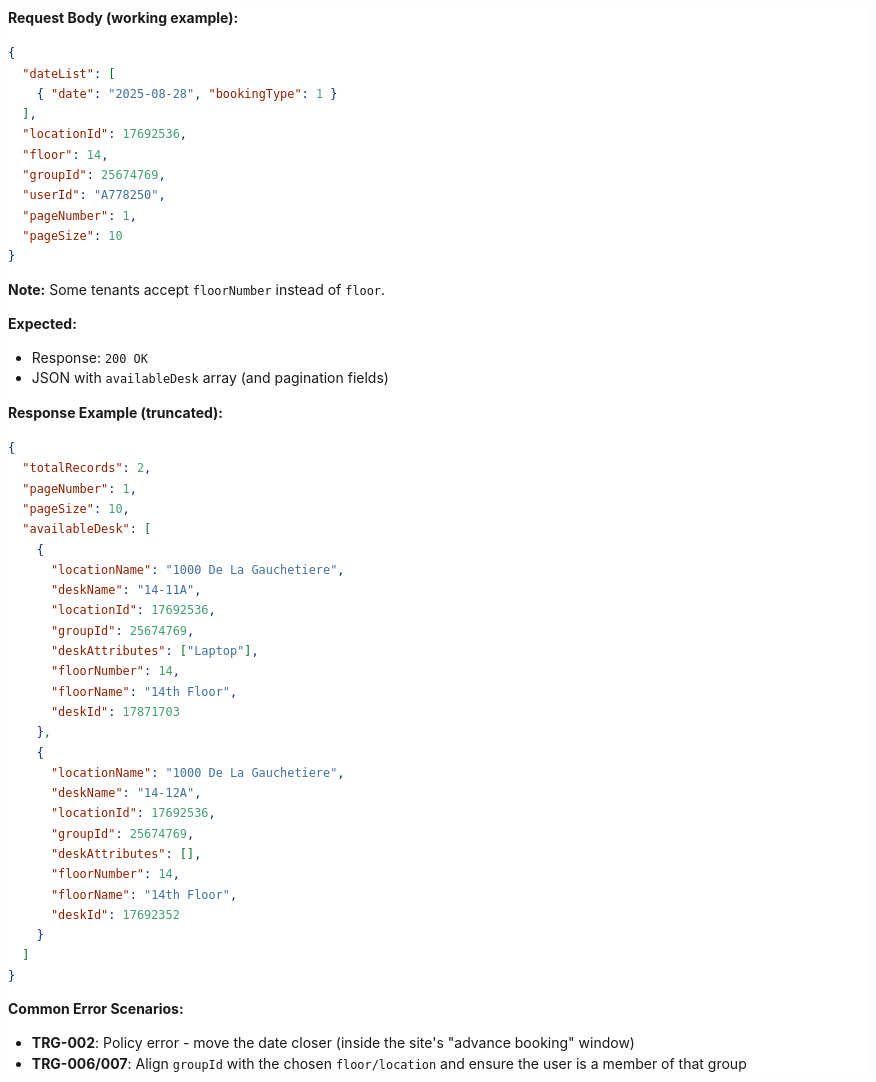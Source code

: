 **Request Body (working example):**
```json
{
  "dateList": [
    { "date": "2025-08-28", "bookingType": 1 }
  ],
  "locationId": 17692536,
  "floor": 14,
  "groupId": 25674769,
  "userId": "A778250",
  "pageNumber": 1,
  "pageSize": 10
}
```

**Note:** Some tenants accept `floorNumber` instead of `floor`.

**Expected:**
- Response: `200 OK`
- JSON with `availableDesk` array (and pagination fields)

**Response Example (truncated):**
```json
{
  "totalRecords": 2,
  "pageNumber": 1,
  "pageSize": 10,
  "availableDesk": [
    {
      "locationName": "1000 De La Gauchetiere",
      "deskName": "14-11A",
      "locationId": 17692536,
      "groupId": 25674769,
      "deskAttributes": ["Laptop"],
      "floorNumber": 14,
      "floorName": "14th Floor",
      "deskId": 17871703
    },
    {
      "locationName": "1000 De La Gauchetiere",
      "deskName": "14-12A",
      "locationId": 17692536,
      "groupId": 25674769,
      "deskAttributes": [],
      "floorNumber": 14,
      "floorName": "14th Floor",
      "deskId": 17692352
    }
  ]
}
```

**Common Error Scenarios:**
- **TRG-002**: Policy error - move the date closer (inside the site's "advance booking" window)
- **TRG-006/007**: Align `groupId` with the chosen `floor/location` and ensure the user is a member of that group
